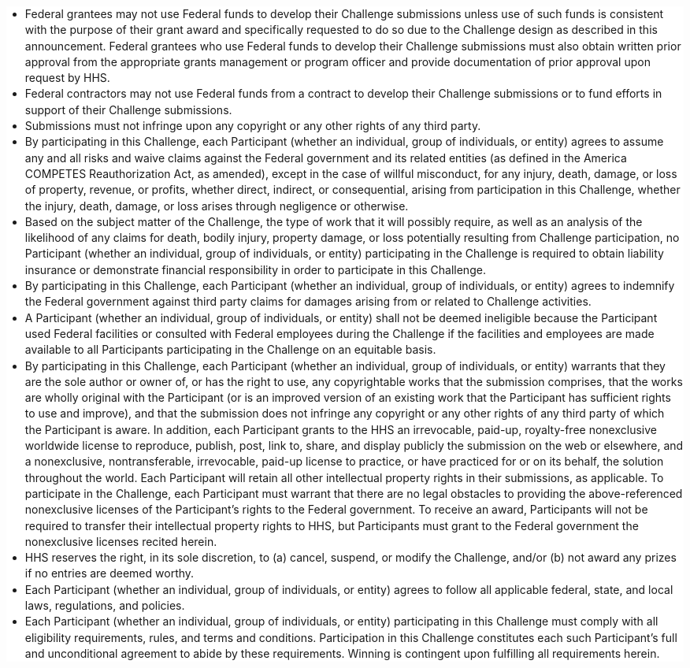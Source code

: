 * Federal grantees may not use Federal funds to develop their Challenge submissions unless use of such funds is consistent with the purpose of their grant award and specifically requested to do so due to the Challenge design as described in this announcement. Federal grantees who use Federal funds to develop their Challenge submissions must also obtain written prior approval from the appropriate grants management or program officer and provide documentation of prior approval upon request by HHS. 
* Federal contractors may not use Federal funds from a contract to develop their Challenge submissions or to fund efforts in support of their Challenge submissions. 
* Submissions must not infringe upon any copyright or any other rights of any third party. 
* By participating in this Challenge, each Participant (whether an individual, group of individuals, or entity) agrees to assume any and all risks and waive claims against the Federal government and its related entities (as defined in the America COMPETES Reauthorization Act, as amended), except in the case of willful misconduct, for any injury, death, damage, or loss of property, revenue, or profits, whether direct, indirect, or consequential, arising from participation in this Challenge, whether the injury, death, damage, or loss arises through negligence or otherwise.
* Based on the subject matter of the Challenge, the type of work that it will possibly require, as well as an analysis of the likelihood of any claims for death, bodily injury, property damage, or loss potentially resulting from Challenge participation, no Participant (whether an individual, group of individuals, or entity) participating in the Challenge is required to obtain liability insurance or demonstrate financial responsibility in order to participate in this Challenge. 
* By participating in this Challenge, each Participant (whether an individual, group of individuals, or entity) agrees to indemnify the Federal government against third party claims for damages arising from or related to Challenge activities. 
* A Participant (whether an individual, group of individuals, or entity) shall not be deemed ineligible because the Participant used Federal facilities or consulted with Federal employees during the Challenge if the facilities and employees are made available to all Participants participating in the Challenge on an equitable basis.
* By participating in this Challenge, each Participant (whether an individual, group of individuals, or entity) warrants that they are the sole author or owner of, or has the right to use, any copyrightable works that the submission comprises, that the works are wholly original with the Participant (or is an improved version of an existing work that the Participant has sufficient rights to use and improve), and that the submission does not infringe any copyright or any other rights of any third party of which the Participant is aware. In addition, each Participant grants to the HHS an irrevocable, paid-up, royalty-free nonexclusive worldwide license to reproduce, publish, post, link to, share, and display publicly the submission on the web or elsewhere, and a nonexclusive, nontransferable, irrevocable, paid-up license to practice, or have practiced for or on its behalf, the solution throughout the world. Each Participant will retain all other intellectual property rights in their submissions, as applicable. To participate in the Challenge, each Participant must warrant that there are no legal obstacles to providing the above-referenced nonexclusive licenses of the Participant’s rights to the Federal government. To receive an award, Participants will not be required to transfer their intellectual property rights to HHS, but Participants must grant to the Federal government the nonexclusive licenses recited herein.
* HHS reserves the right, in its sole discretion, to (a) cancel, suspend, or modify the Challenge, and/or (b) not award any prizes if no entries are deemed worthy. 
* Each Participant (whether an individual, group of individuals, or entity) agrees to follow all applicable federal, state, and local laws, regulations, and policies.
* Each Participant (whether an individual, group of individuals, or entity) participating in this Challenge must comply with all eligibility requirements, rules, and terms and conditions.  Participation in this Challenge constitutes each such Participant’s full and unconditional agreement to abide by these requirements.  Winning is contingent upon fulfilling all requirements herein. 
